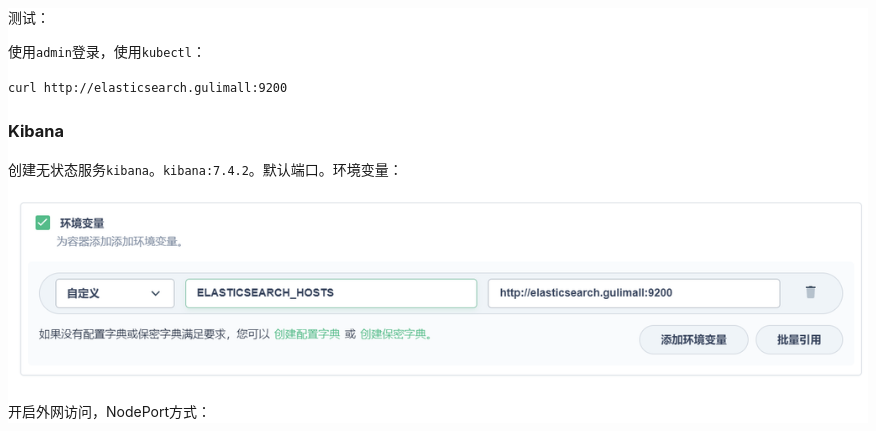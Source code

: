 

测试：

使用`admin`登录，使用`kubectl`：

```shell
curl http://elasticsearch.gulimall:9200
```

### Kibana

创建无状态服务`kibana`。`kibana:7.4.2`。默认端口。环境变量：

![image-20231122193309225](./assets/image-20231122193309225.png)

开启外网访问，NodePort方式：
